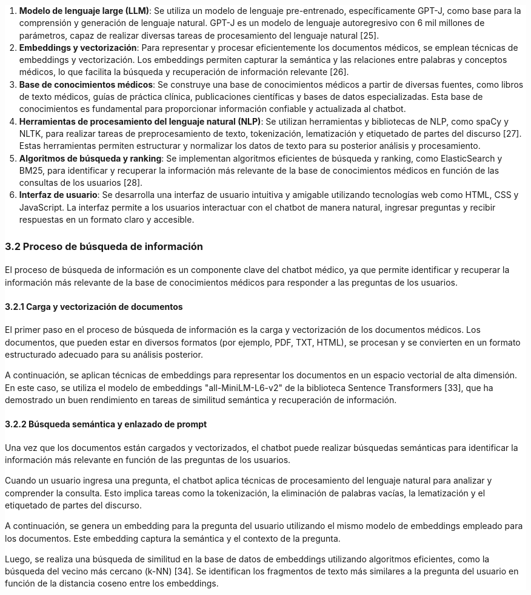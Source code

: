 1. **Modelo de lenguaje large (LLM)**: Se utiliza un modelo de lenguaje pre-entrenado, específicamente GPT-J, como base para la comprensión y generación de lenguaje natural. GPT-J es un modelo de lenguaje autoregresivo con 6 mil millones de parámetros, capaz de realizar diversas tareas de procesamiento del lenguaje natural [25].
2. **Embeddings y vectorización**: Para representar y procesar eficientemente los documentos médicos, se emplean técnicas de embeddings y vectorización. Los embeddings permiten capturar la semántica y las relaciones entre palabras y conceptos médicos, lo que facilita la búsqueda y recuperación de información relevante [26].
3. **Base de conocimientos médicos**: Se construye una base de conocimientos médicos a partir de diversas fuentes, como libros de texto médicos, guías de práctica clínica, publicaciones científicas y bases de datos especializadas. Esta base de conocimientos es fundamental para proporcionar información confiable y actualizada al chatbot.
4. **Herramientas de procesamiento del lenguaje natural (NLP)**: Se utilizan herramientas y bibliotecas de NLP, como spaCy y NLTK, para realizar tareas de preprocesamiento de texto, tokenización, lematización y etiquetado de partes del discurso [27]. Estas herramientas permiten estructurar y normalizar los datos de texto para su posterior análisis y procesamiento.
5. **Algoritmos de búsqueda y ranking**: Se implementan algoritmos eficientes de búsqueda y ranking, como ElasticSearch y BM25, para identificar y recuperar la información más relevante de la base de conocimientos médicos en función de las consultas de los usuarios [28].
6. **Interfaz de usuario**: Se desarrolla una interfaz de usuario intuitiva y amigable utilizando tecnologías web como HTML, CSS y JavaScript. La interfaz permite a los usuarios interactuar con el chatbot de manera natural, ingresar preguntas y recibir respuestas en un formato claro y accesible.

### 3.2 Proceso de búsqueda de información

El proceso de búsqueda de información es un componente clave del chatbot médico, ya que permite identificar y recuperar la información más relevante de la base de conocimientos médicos para responder a las preguntas de los usuarios.

#### 3.2.1 Carga y vectorización de documentos

El primer paso en el proceso de búsqueda de información es la carga y vectorización de los documentos médicos. Los documentos, que pueden estar en diversos formatos (por ejemplo, PDF, TXT, HTML), se procesan y se convierten en un formato estructurado adecuado para su análisis posterior.

A continuación, se aplican técnicas de embeddings para representar los documentos en un espacio vectorial de alta dimensión. En este caso, se utiliza el modelo de embeddings "all-MiniLM-L6-v2" de la biblioteca Sentence Transformers [33], que ha demostrado un buen rendimiento en tareas de similitud semántica y recuperación de información.

#### 3.2.2 Búsqueda semántica y enlazado de prompt

Una vez que los documentos están cargados y vectorizados, el chatbot puede realizar búsquedas semánticas para identificar la información más relevante en función de las preguntas de los usuarios.

Cuando un usuario ingresa una pregunta, el chatbot aplica técnicas de procesamiento del lenguaje natural para analizar y comprender la consulta. Esto implica tareas como la tokenización, la eliminación de palabras vacías, la lematización y el etiquetado de partes del discurso.

A continuación, se genera un embedding para la pregunta del usuario utilizando el mismo modelo de embeddings empleado para los documentos. Este embedding captura la semántica y el contexto de la pregunta.

Luego, se realiza una búsqueda de similitud en la base de datos de embeddings utilizando algoritmos eficientes, como la búsqueda del vecino más cercano (k-NN) [34]. Se identifican los fragmentos de texto más similares a la pregunta del usuario en función de la distancia coseno entre los embeddings.
